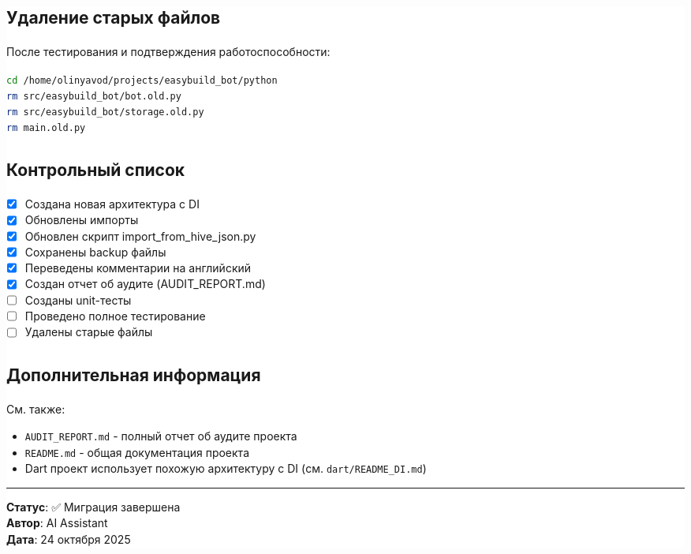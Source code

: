 ## Удаление старых файлов

После тестирования и подтверждения работоспособности:

```bash
cd /home/olinyavod/projects/easybuild_bot/python
rm src/easybuild_bot/bot.old.py
rm src/easybuild_bot/storage.old.py
rm main.old.py
```

## Контрольный список

- [x] Создана новая архитектура с DI
- [x] Обновлены импорты
- [x] Обновлен скрипт import_from_hive_json.py
- [x] Сохранены backup файлы
- [x] Переведены комментарии на английский
- [x] Создан отчет об аудите (AUDIT_REPORT.md)
- [ ] Созданы unit-тесты
- [ ] Проведено полное тестирование
- [ ] Удалены старые файлы

## Дополнительная информация

См. также:
- `AUDIT_REPORT.md` - полный отчет об аудите проекта
- `README.md` - общая документация проекта
- Dart проект использует похожую архитектуру с DI (см. `dart/README_DI.md`)

---

**Статус**: ✅ Миграция завершена  
**Автор**: AI Assistant  
**Дата**: 24 октября 2025


